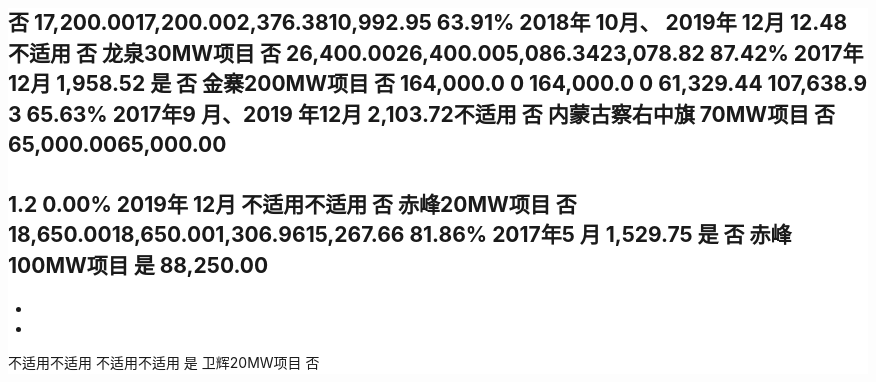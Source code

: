 否
17,200.0017,200.002,376.3810,992.95
63.91%
2018年
10月、
2019年
12月
12.48不适用
否
龙泉30MW项目
否
26,400.0026,400.005,086.3423,078.82
87.42%
2017年
12月
1,958.52
是
否
金寨200MW项目
否
164,000.0
0
164,000.0
0
61,329.44
107,638.9
3
65.63%
2017年9
月、2019
年12月
2,103.72不适用
否
内蒙古察右中旗
70MW项目
否
65,000.0065,000.00
-
1.2
0.00%
2019年
12月
不适用不适用
否
赤峰20MW项目
否
18,650.0018,650.001,306.9615,267.66
81.86%
2017年5
月
1,529.75
是
否
赤峰100MW项目
是
88,250.00
-
-
-
不适用不适用
不适用不适用
是
卫辉20MW项目
否